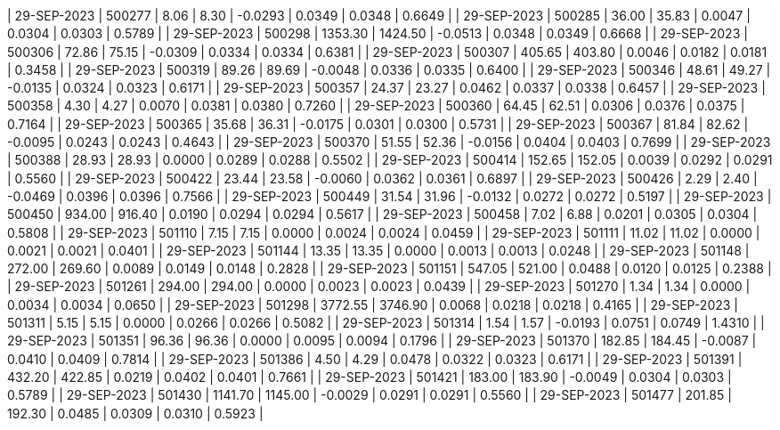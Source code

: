 | 29-SEP-2023 | 500277 | 8.06 | 8.30 | -0.0293 | 0.0349 | 0.0348 | 0.6649 |
| 29-SEP-2023 | 500285 | 36.00 | 35.83 | 0.0047 | 0.0304 | 0.0303 | 0.5789 |
| 29-SEP-2023 | 500298 | 1353.30 | 1424.50 | -0.0513 | 0.0348 | 0.0349 | 0.6668 |
| 29-SEP-2023 | 500306 | 72.86 | 75.15 | -0.0309 | 0.0334 | 0.0334 | 0.6381 |
| 29-SEP-2023 | 500307 | 405.65 | 403.80 | 0.0046 | 0.0182 | 0.0181 | 0.3458 |
| 29-SEP-2023 | 500319 | 89.26 | 89.69 | -0.0048 | 0.0336 | 0.0335 | 0.6400 |
| 29-SEP-2023 | 500346 | 48.61 | 49.27 | -0.0135 | 0.0324 | 0.0323 | 0.6171 |
| 29-SEP-2023 | 500357 | 24.37 | 23.27 | 0.0462 | 0.0337 | 0.0338 | 0.6457 |
| 29-SEP-2023 | 500358 | 4.30 | 4.27 | 0.0070 | 0.0381 | 0.0380 | 0.7260 |
| 29-SEP-2023 | 500360 | 64.45 | 62.51 | 0.0306 | 0.0376 | 0.0375 | 0.7164 |
| 29-SEP-2023 | 500365 | 35.68 | 36.31 | -0.0175 | 0.0301 | 0.0300 | 0.5731 |
| 29-SEP-2023 | 500367 | 81.84 | 82.62 | -0.0095 | 0.0243 | 0.0243 | 0.4643 |
| 29-SEP-2023 | 500370 | 51.55 | 52.36 | -0.0156 | 0.0404 | 0.0403 | 0.7699 |
| 29-SEP-2023 | 500388 | 28.93 | 28.93 | 0.0000 | 0.0289 | 0.0288 | 0.5502 |
| 29-SEP-2023 | 500414 | 152.65 | 152.05 | 0.0039 | 0.0292 | 0.0291 | 0.5560 |
| 29-SEP-2023 | 500422 | 23.44 | 23.58 | -0.0060 | 0.0362 | 0.0361 | 0.6897 |
| 29-SEP-2023 | 500426 | 2.29 | 2.40 | -0.0469 | 0.0396 | 0.0396 | 0.7566 |
| 29-SEP-2023 | 500449 | 31.54 | 31.96 | -0.0132 | 0.0272 | 0.0272 | 0.5197 |
| 29-SEP-2023 | 500450 | 934.00 | 916.40 | 0.0190 | 0.0294 | 0.0294 | 0.5617 |
| 29-SEP-2023 | 500458 | 7.02 | 6.88 | 0.0201 | 0.0305 | 0.0304 | 0.5808 |
| 29-SEP-2023 | 501110 | 7.15 | 7.15 | 0.0000 | 0.0024 | 0.0024 | 0.0459 |
| 29-SEP-2023 | 501111 | 11.02 | 11.02 | 0.0000 | 0.0021 | 0.0021 | 0.0401 |
| 29-SEP-2023 | 501144 | 13.35 | 13.35 | 0.0000 | 0.0013 | 0.0013 | 0.0248 |
| 29-SEP-2023 | 501148 | 272.00 | 269.60 | 0.0089 | 0.0149 | 0.0148 | 0.2828 |
| 29-SEP-2023 | 501151 | 547.05 | 521.00 | 0.0488 | 0.0120 | 0.0125 | 0.2388 |
| 29-SEP-2023 | 501261 | 294.00 | 294.00 | 0.0000 | 0.0023 | 0.0023 | 0.0439 |
| 29-SEP-2023 | 501270 | 1.34 | 1.34 | 0.0000 | 0.0034 | 0.0034 | 0.0650 |
| 29-SEP-2023 | 501298 | 3772.55 | 3746.90 | 0.0068 | 0.0218 | 0.0218 | 0.4165 |
| 29-SEP-2023 | 501311 | 5.15 | 5.15 | 0.0000 | 0.0266 | 0.0266 | 0.5082 |
| 29-SEP-2023 | 501314 | 1.54 | 1.57 | -0.0193 | 0.0751 | 0.0749 | 1.4310 |
| 29-SEP-2023 | 501351 | 96.36 | 96.36 | 0.0000 | 0.0095 | 0.0094 | 0.1796 |
| 29-SEP-2023 | 501370 | 182.85 | 184.45 | -0.0087 | 0.0410 | 0.0409 | 0.7814 |
| 29-SEP-2023 | 501386 | 4.50 | 4.29 | 0.0478 | 0.0322 | 0.0323 | 0.6171 |
| 29-SEP-2023 | 501391 | 432.20 | 422.85 | 0.0219 | 0.0402 | 0.0401 | 0.7661 |
| 29-SEP-2023 | 501421 | 183.00 | 183.90 | -0.0049 | 0.0304 | 0.0303 | 0.5789 |
| 29-SEP-2023 | 501430 | 1141.70 | 1145.00 | -0.0029 | 0.0291 | 0.0291 | 0.5560 |
| 29-SEP-2023 | 501477 | 201.85 | 192.30 | 0.0485 | 0.0309 | 0.0310 | 0.5923 |